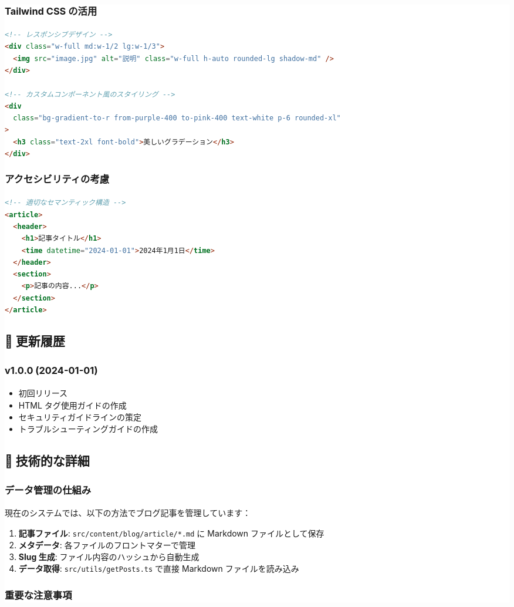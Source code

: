 ### Tailwind CSS の活用

```html
<!-- レスポンシブデザイン -->
<div class="w-full md:w-1/2 lg:w-1/3">
  <img src="image.jpg" alt="説明" class="w-full h-auto rounded-lg shadow-md" />
</div>

<!-- カスタムコンポーネント風のスタイリング -->
<div
  class="bg-gradient-to-r from-purple-400 to-pink-400 text-white p-6 rounded-xl"
>
  <h3 class="text-2xl font-bold">美しいグラデーション</h3>
</div>
```

### アクセシビリティの考慮

```html
<!-- 適切なセマンティック構造 -->
<article>
  <header>
    <h1>記事タイトル</h1>
    <time datetime="2024-01-01">2024年1月1日</time>
  </header>
  <section>
    <p>記事の内容...</p>
  </section>
</article>
```

## 🔄 更新履歴

### v1.0.0 (2024-01-01)

- 初回リリース
- HTML タグ使用ガイドの作成
- セキュリティガイドラインの策定
- トラブルシューティングガイドの作成

## 🔧 技術的な詳細

### データ管理の仕組み

現在のシステムでは、以下の方法でブログ記事を管理しています：

1. **記事ファイル**: `src/content/blog/article/*.md` に Markdown ファイルとして保存
2. **メタデータ**: 各ファイルのフロントマターで管理
3. **Slug 生成**: ファイル内容のハッシュから自動生成
4. **データ取得**: `src/utils/getPosts.ts` で直接 Markdown ファイルを読み込み

### 重要な注意事項
